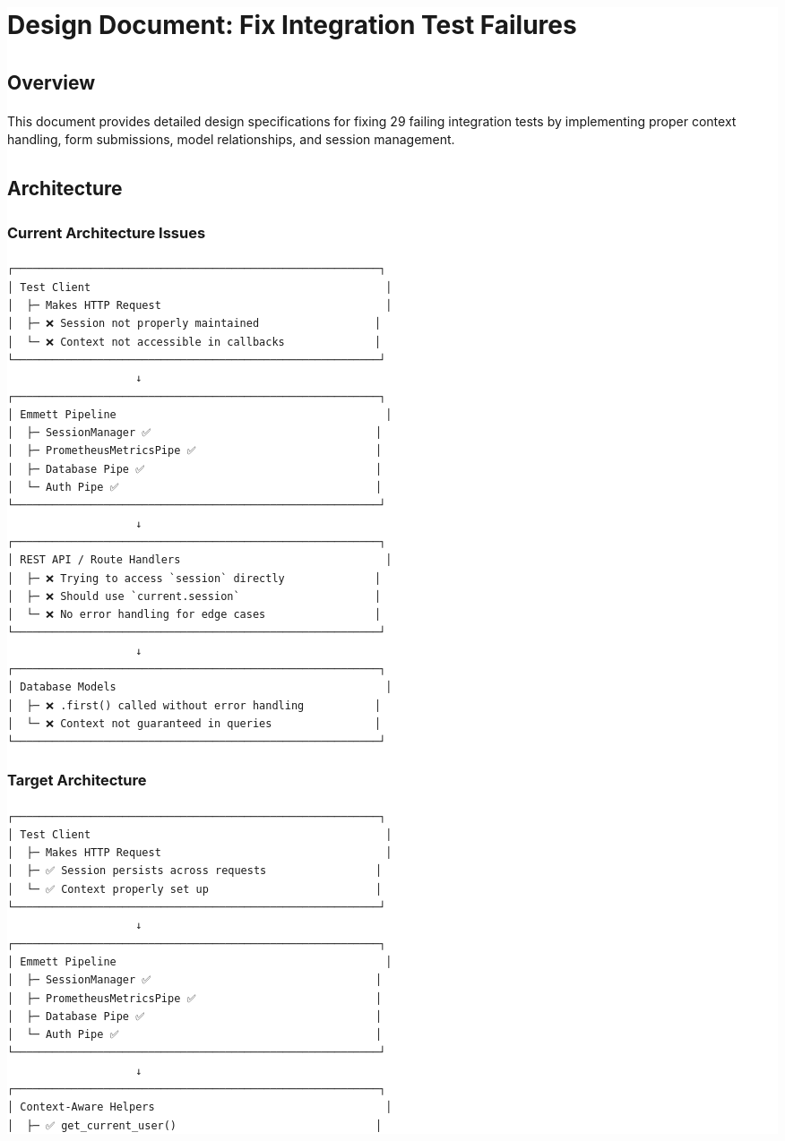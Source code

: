 # Design Document: Fix Integration Test Failures

## Overview

This document provides detailed design specifications for fixing 29 failing integration tests by implementing proper context handling, form submissions, model relationships, and session management.

## Architecture

### Current Architecture Issues

```
┌─────────────────────────────────────────────────────────┐
│ Test Client                                              │
│  ├─ Makes HTTP Request                                   │
│  ├─ ❌ Session not properly maintained                  │
│  └─ ❌ Context not accessible in callbacks              │
└─────────────────────────────────────────────────────────┘
                    ↓
┌─────────────────────────────────────────────────────────┐
│ Emmett Pipeline                                          │
│  ├─ SessionManager ✅                                   │
│  ├─ PrometheusMetricsPipe ✅                            │
│  ├─ Database Pipe ✅                                    │
│  └─ Auth Pipe ✅                                        │
└─────────────────────────────────────────────────────────┘
                    ↓
┌─────────────────────────────────────────────────────────┐
│ REST API / Route Handlers                                │
│  ├─ ❌ Trying to access `session` directly              │
│  ├─ ❌ Should use `current.session`                     │
│  └─ ❌ No error handling for edge cases                 │
└─────────────────────────────────────────────────────────┘
                    ↓
┌─────────────────────────────────────────────────────────┐
│ Database Models                                          │
│  ├─ ❌ .first() called without error handling           │
│  └─ ❌ Context not guaranteed in queries                │
└─────────────────────────────────────────────────────────┘
```

### Target Architecture

```
┌─────────────────────────────────────────────────────────┐
│ Test Client                                              │
│  ├─ Makes HTTP Request                                   │
│  ├─ ✅ Session persists across requests                 │
│  └─ ✅ Context properly set up                          │
└─────────────────────────────────────────────────────────┘
                    ↓
┌─────────────────────────────────────────────────────────┐
│ Emmett Pipeline                                          │
│  ├─ SessionManager ✅                                   │
│  ├─ PrometheusMetricsPipe ✅                            │
│  ├─ Database Pipe ✅                                    │
│  └─ Auth Pipe ✅                                        │
└─────────────────────────────────────────────────────────┘
                    ↓
┌─────────────────────────────────────────────────────────┐
│ Context-Aware Helpers                                    │
│  ├─ ✅ get_current_user()                               │
```